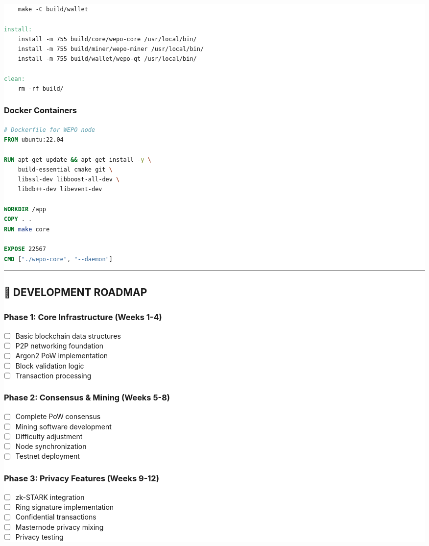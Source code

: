 ```makefile
	make -C build/wallet

install:
	install -m 755 build/core/wepo-core /usr/local/bin/
	install -m 755 build/miner/wepo-miner /usr/local/bin/
	install -m 755 build/wallet/wepo-qt /usr/local/bin/

clean:
	rm -rf build/
```

### **Docker Containers**
```dockerfile
# Dockerfile for WEPO node
FROM ubuntu:22.04

RUN apt-get update && apt-get install -y \
    build-essential cmake git \
    libssl-dev libboost-all-dev \
    libdb++-dev libevent-dev

WORKDIR /app
COPY . .
RUN make core

EXPOSE 22567
CMD ["./wepo-core", "--daemon"]
```

---

## 🔧 **DEVELOPMENT ROADMAP**

### **Phase 1: Core Infrastructure (Weeks 1-4)**
- [ ] Basic blockchain data structures
- [ ] P2P networking foundation
- [ ] Argon2 PoW implementation
- [ ] Block validation logic
- [ ] Transaction processing

### **Phase 2: Consensus & Mining (Weeks 5-8)**
- [ ] Complete PoW consensus
- [ ] Mining software development
- [ ] Difficulty adjustment
- [ ] Node synchronization
- [ ] Testnet deployment

### **Phase 3: Privacy Features (Weeks 9-12)**
- [ ] zk-STARK integration
- [ ] Ring signature implementation
- [ ] Confidential transactions
- [ ] Masternode privacy mixing
- [ ] Privacy testing
